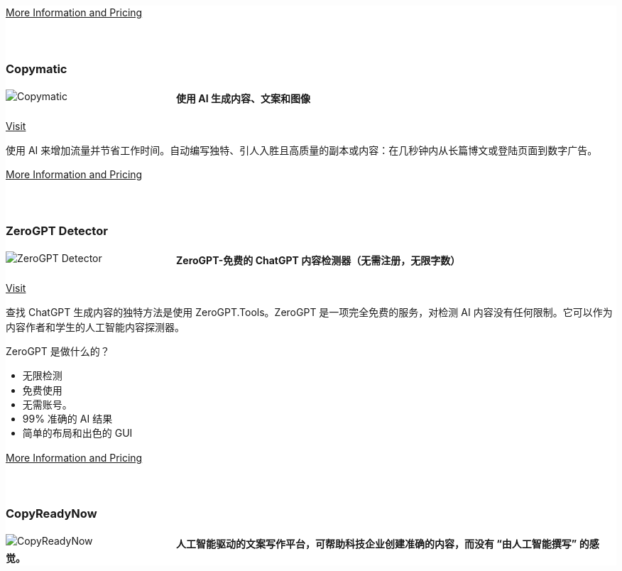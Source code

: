 

[More Information and Pricing](https://thataicollection.com/zh-CN/application/notevocal?utm_source=aicollection&utm_medium=github&utm_campaign=aicollection)

<br />


### Copymatic
<img align="left" width="240" src="https://cdn.thataicollection.com/screenshots/screenshot-copymatic.webp" alt="Copymatic">

#### 使用 AI 生成内容、文案和图像


[Visit](https://thataicollection.com/redirect/copymatic?utm_source=aicollection&utm_medium=github&utm_campaign=aicollection)

使用 AI 来增加流量并节省工作时间。自动编写独特、引人入胜且高质量的副本或内容：在几秒钟内从长篇博文或登陆页面到数字广告。


[More Information and Pricing](https://thataicollection.com/zh-CN/application/copymatic?utm_source=aicollection&utm_medium=github&utm_campaign=aicollection)

<br />


### ZeroGPT  Detector
<img align="left" width="240" src="https://cdn.thataicollection.com/screenshots/screenshot-zerogpt--detector.webp" alt="ZeroGPT  Detector">

#### ZeroGPT-免费的 ChatGPT 内容检测器（无需注册，无限字数）


[Visit](https://thataicollection.com/redirect/zerogpt--detector?utm_source=aicollection&utm_medium=github&utm_campaign=aicollection)

查找 ChatGPT 生成内容的独特方法是使用 ZeroGPT.Tools。ZeroGPT 是一项完全免费的服务，对检测 AI 内容没有任何限制。它可以作为内容作者和学生的人工智能内容探测器。

ZeroGPT 是做什么的？

* 无限检测
* 免费使用
* 无需账号。
* 99% 准确的 AI 结果
* 简单的布局和出色的 GUI



[More Information and Pricing](https://thataicollection.com/zh-CN/application/zerogpt--detector?utm_source=aicollection&utm_medium=github&utm_campaign=aicollection)

<br />


### CopyReadyNow
<img align="left" width="240" src="https://cdn.thataicollection.com/screenshots/screenshot-copyreadynow.webp" alt="CopyReadyNow">

#### 人工智能驱动的文案写作平台，可帮助科技企业创建准确的内容，而没有 “由人工智能撰写” 的感觉。

